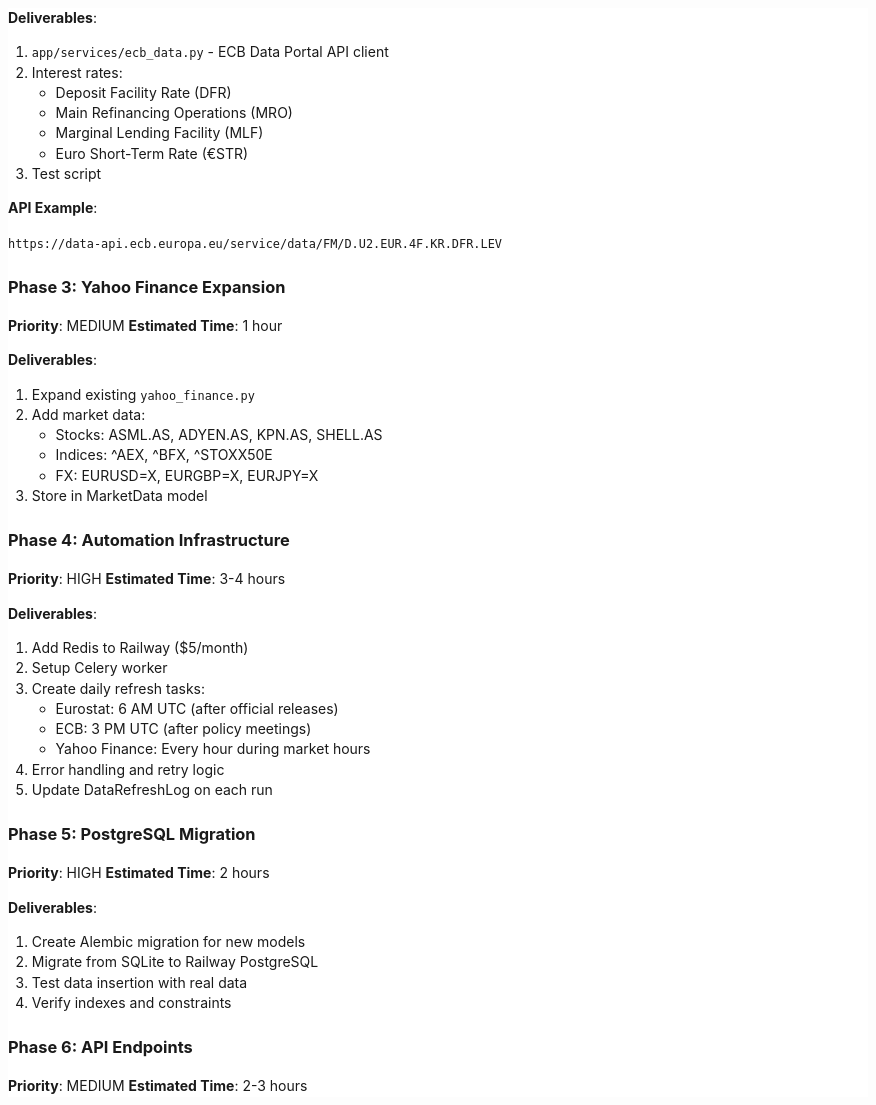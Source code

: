**Deliverables**:
1. `app/services/ecb_data.py` - ECB Data Portal API client
2. Interest rates:
   - Deposit Facility Rate (DFR)
   - Main Refinancing Operations (MRO)
   - Marginal Lending Facility (MLF)
   - Euro Short-Term Rate (€STR)
3. Test script

**API Example**:
```
https://data-api.ecb.europa.eu/service/data/FM/D.U2.EUR.4F.KR.DFR.LEV
```

### Phase 3: Yahoo Finance Expansion
**Priority**: MEDIUM
**Estimated Time**: 1 hour

**Deliverables**:
1. Expand existing `yahoo_finance.py`
2. Add market data:
   - Stocks: ASML.AS, ADYEN.AS, KPN.AS, SHELL.AS
   - Indices: ^AEX, ^BFX, ^STOXX50E
   - FX: EURUSD=X, EURGBP=X, EURJPY=X
3. Store in MarketData model

### Phase 4: Automation Infrastructure
**Priority**: HIGH
**Estimated Time**: 3-4 hours

**Deliverables**:
1. Add Redis to Railway ($5/month)
2. Setup Celery worker
3. Create daily refresh tasks:
   - Eurostat: 6 AM UTC (after official releases)
   - ECB: 3 PM UTC (after policy meetings)
   - Yahoo Finance: Every hour during market hours
4. Error handling and retry logic
5. Update DataRefreshLog on each run

### Phase 5: PostgreSQL Migration
**Priority**: HIGH
**Estimated Time**: 2 hours

**Deliverables**:
1. Create Alembic migration for new models
2. Migrate from SQLite to Railway PostgreSQL
3. Test data insertion with real data
4. Verify indexes and constraints

### Phase 6: API Endpoints
**Priority**: MEDIUM
**Estimated Time**: 2-3 hours

